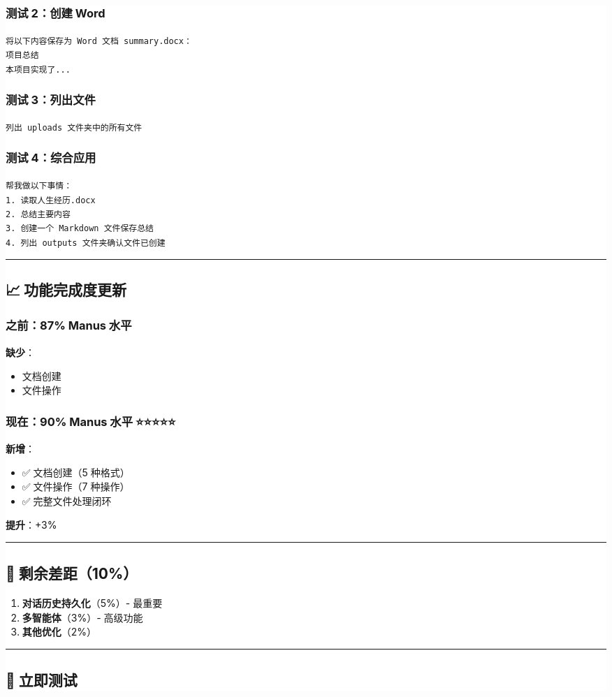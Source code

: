 ### 测试 2：创建 Word
```
将以下内容保存为 Word 文档 summary.docx：
项目总结
本项目实现了...
```

### 测试 3：列出文件
```
列出 uploads 文件夹中的所有文件
```

### 测试 4：综合应用
```
帮我做以下事情：
1. 读取人生经历.docx
2. 总结主要内容
3. 创建一个 Markdown 文件保存总结
4. 列出 outputs 文件夹确认文件已创建
```

---

## 📈 功能完成度更新

### 之前：87% Manus 水平

**缺少**：
- 文档创建
- 文件操作

### 现在：**90% Manus 水平** ⭐⭐⭐⭐⭐

**新增**：
- ✅ 文档创建（5 种格式）
- ✅ 文件操作（7 种操作）
- ✅ 完整文件处理闭环

**提升**：+3%

---

## 🎯 剩余差距（10%）

1. **对话历史持久化**（5%）- 最重要
2. **多智能体**（3%）- 高级功能
3. **其他优化**（2%）

---

## 🚀 立即测试
